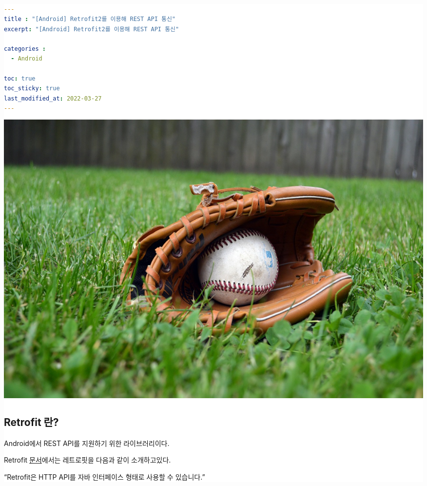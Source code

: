 ```yaml
---
title : "[Android] Retrofit2를 이용해 REST API 통신"
excerpt: "[Android] Retrofit2를 이용해 REST API 통신"

categories :
  - Android

toc: true
toc_sticky: true
last_modified_at: 2022-03-27
---
```


![catch_ball.jpg](/assets/images/catch_ball.jpg?raw=true)

## Retrofit 란?

Android에서 REST API를 지원하기 위한 라이브러리이다.

Retrofit [문서](http://devflow.github.io/retrofit-kr/)에서는 레트로핏을 다음과 같이 소개하고있다.

“Retrofit은 HTTP API를 자바 인터페이스 형태로 사용할 수 있습니다.”
